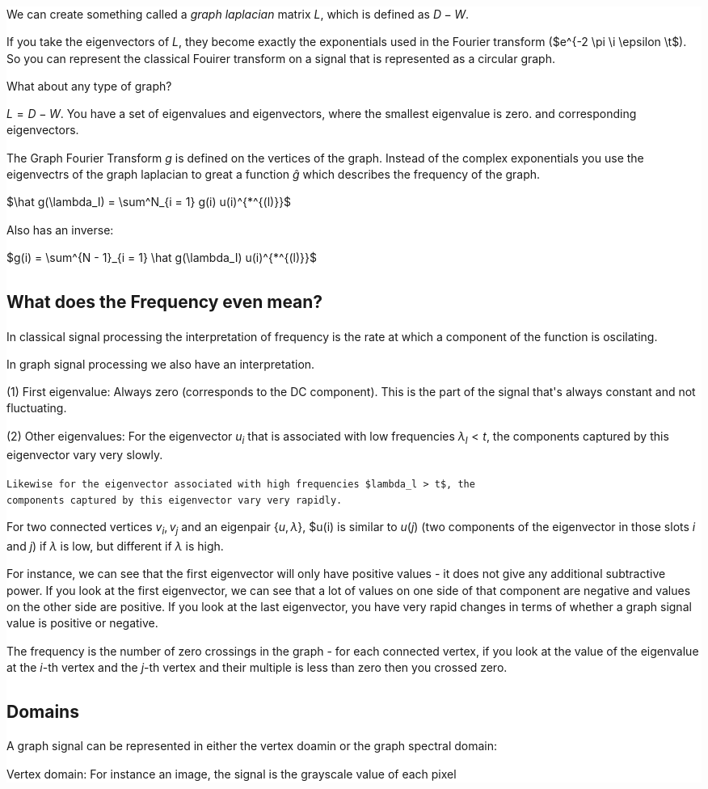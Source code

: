We can create something called a *graph laplacian* matrix $L$, which is defined
as $D - W$.

If you take the eigenvectors of $L$, they become exactly the exponentials
used in the Fourier transform ($e^{-2 \pi \i \epsilon \t$). So you can represent
the classical Fouirer transform on a signal that is represented as a circular graph.

What about any type of graph?

$L = D - W$. You have a set of eigenvalues and eigenvectors, where the smallest
eigenvalue is zero. and corresponding eigenvectors.

The Graph Fourier Transform $g$ is defined on the vertices of the graph. Instead
of the complex exponentials you use the eigenvectrs of the graph laplacian to
great a function $\hat g$ which describes the frequency of the graph.

$\hat g(\lambda_I) = \sum^N_{i = 1} g(i) u(i)^{*^{(l)}}$

Also has an inverse:

$g(i) = \sum^{N - 1}_{i = 1} \hat g(\lambda_I) u(i)^{*^{(l)}}$

## What does the Frequency even mean?

In classical signal processing the interpretation of frequency is the rate
at which a component of the function is oscilating.

In graph signal processing we also have an interpretation.

(1) First eigenvalue: Always zero (corresponds to the DC component). This is
    the part of the signal that's always constant and not fluctuating.

(2) Other eigenvalues: For the eigenvector $u_i$ that is associated with low frequencies
    $\lambda_l < t$, the components captured by this eigenvector vary very slowly.

    Likewise for the eigenvector associated with high frequencies $lambda_l > t$, the
    components captured by this eigenvector vary very rapidly.

For two connected vertices $v_i, v_j$ and an eigenpair $\{u, \lambda\}$,
$u(i) is similar to $u(j)$ (two components of the eigenvector in those
slots $i$ and $j$) if $\lambda$ is low, but different if $\lambda$ is high.

For instance, we can see that the first eigenvector will only have positive values -
it does not give any additional subtractive power. If you look at the first eigenvector,
we can see that a lot of values on one side of that component are negative and values
on the other side are positive. If you look at the last eigenvector, you have very
rapid changes in terms of whether a graph signal value is positive or negative.

The frequency is the number of zero crossings in the graph - for each connected
vertex, if you look at the value of the eigenvalue at the $i$-th vertex and the
$j$-th vertex and their multiple is less than zero then you crossed zero.

## Domains
A graph signal can be represented in either the vertex doamin or the graph spectral domain:

Vertex domain: For instance an image, the signal is the grayscale value of each pixel

